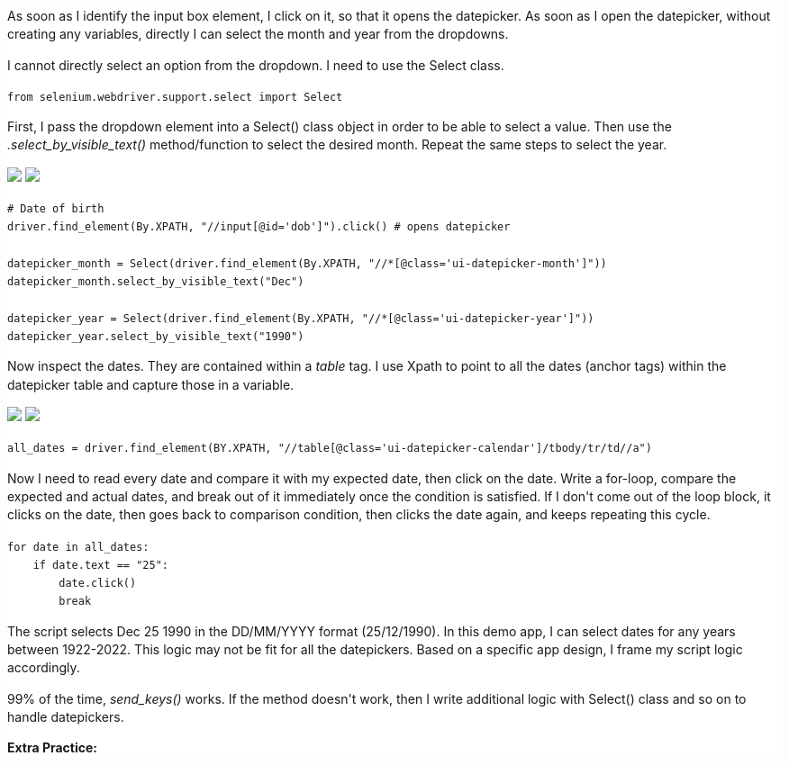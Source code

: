 
As soon as I identify the input box element, I click on it, so that it opens the datepicker. As soon as I open the datepicker, without creating any variables, directly I can select the month and year from the dropdowns.

I cannot directly select an option from the dropdown. I need to use the Select class. 

	from selenium.webdriver.support.select import Select

First, I pass the dropdown element into a Select() class object in order to be able to select a value. Then use the _.select_by_visible_text()_ method/function to select the desired month. Repeat the same steps to select the year.


<img src="https://user-images.githubusercontent.com/70295997/209453414-baa1061a-4cba-490d-9e0f-1984215f1001.png" width=600>
<img src="https://user-images.githubusercontent.com/70295997/209453423-43acde36-5d4d-4fdf-865b-675fc947d91a.png" width=600>


	# Date of birth
	driver.find_element(By.XPATH, "//input[@id='dob']").click()	# opens datepicker

	datepicker_month = Select(driver.find_element(By.XPATH, "//*[@class='ui-datepicker-month']"))
	datepicker_month.select_by_visible_text("Dec")

	datepicker_year = Select(driver.find_element(By.XPATH, "//*[@class='ui-datepicker-year']"))
	datepicker_year.select_by_visible_text("1990")


Now inspect the dates. They are contained within a _table_ tag. I use Xpath to point to all the dates (anchor tags) within the datepicker table and capture those in a variable.

<img src="https://user-images.githubusercontent.com/70295997/209453973-f65ef454-d70c-4cba-8857-7e168fee7563.png" width=600>
<img src="https://user-images.githubusercontent.com/70295997/209453974-0a0e34f3-d844-41f5-bf6b-1e3fa09c1a5f.png" width=600>

	all_dates = driver.find_element(BY.XPATH, "//table[@class='ui-datepicker-calendar']/tbody/tr/td//a")

Now I need to read every date and compare it with my expected date, then click on the date. Write a for-loop, compare the expected and actual dates, and break out of it immediately once the condition is satisfied. If I don't come out of the loop block, it clicks on the date, then goes back to comparison condition, then clicks the date again, and keeps repeating this cycle.

	for date in all_dates:
		if date.text == "25":
			date.click()
			break

The script selects Dec 25 1990 in the DD/MM/YYYY format (25/12/1990). In this demo app, I can select dates for any years between 1922-2022. This logic may not be fit for all the datepickers. Based on a specific app design, I frame my script logic accordingly.

99% of the time, _send_keys()_ works. If the method doesn't work, then I write additional logic with Select() class and so on to handle datepickers.


__Extra Practice:__
